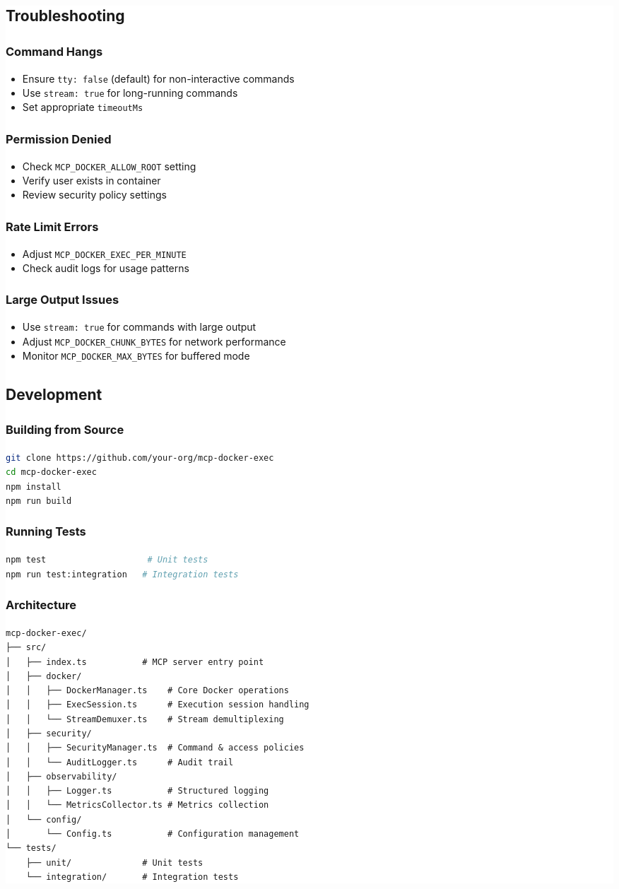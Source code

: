 ## Troubleshooting

### Command Hangs
- Ensure `tty: false` (default) for non-interactive commands
- Use `stream: true` for long-running commands
- Set appropriate `timeoutMs`

### Permission Denied
- Check `MCP_DOCKER_ALLOW_ROOT` setting
- Verify user exists in container
- Review security policy settings

### Rate Limit Errors
- Adjust `MCP_DOCKER_EXEC_PER_MINUTE`
- Check audit logs for usage patterns

### Large Output Issues
- Use `stream: true` for commands with large output
- Adjust `MCP_DOCKER_CHUNK_BYTES` for network performance
- Monitor `MCP_DOCKER_MAX_BYTES` for buffered mode

## Development

### Building from Source

```bash
git clone https://github.com/your-org/mcp-docker-exec
cd mcp-docker-exec
npm install
npm run build
```

### Running Tests

```bash
npm test                    # Unit tests
npm run test:integration   # Integration tests
```

### Architecture

```
mcp-docker-exec/
├── src/
│   ├── index.ts           # MCP server entry point
│   ├── docker/
│   │   ├── DockerManager.ts    # Core Docker operations
│   │   ├── ExecSession.ts      # Execution session handling
│   │   └── StreamDemuxer.ts    # Stream demultiplexing
│   ├── security/
│   │   ├── SecurityManager.ts  # Command & access policies
│   │   └── AuditLogger.ts      # Audit trail
│   ├── observability/
│   │   ├── Logger.ts           # Structured logging
│   │   └── MetricsCollector.ts # Metrics collection
│   └── config/
│       └── Config.ts           # Configuration management
└── tests/
    ├── unit/              # Unit tests
    └── integration/       # Integration tests
```
